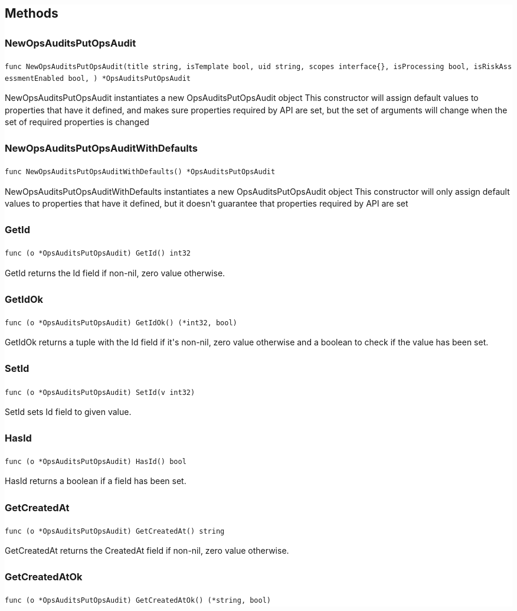 ## Methods

### NewOpsAuditsPutOpsAudit

`func NewOpsAuditsPutOpsAudit(title string, isTemplate bool, uid string, scopes interface{}, isProcessing bool, isRiskAssessmentEnabled bool, ) *OpsAuditsPutOpsAudit`

NewOpsAuditsPutOpsAudit instantiates a new OpsAuditsPutOpsAudit object
This constructor will assign default values to properties that have it defined,
and makes sure properties required by API are set, but the set of arguments
will change when the set of required properties is changed

### NewOpsAuditsPutOpsAuditWithDefaults

`func NewOpsAuditsPutOpsAuditWithDefaults() *OpsAuditsPutOpsAudit`

NewOpsAuditsPutOpsAuditWithDefaults instantiates a new OpsAuditsPutOpsAudit object
This constructor will only assign default values to properties that have it defined,
but it doesn't guarantee that properties required by API are set

### GetId

`func (o *OpsAuditsPutOpsAudit) GetId() int32`

GetId returns the Id field if non-nil, zero value otherwise.

### GetIdOk

`func (o *OpsAuditsPutOpsAudit) GetIdOk() (*int32, bool)`

GetIdOk returns a tuple with the Id field if it's non-nil, zero value otherwise
and a boolean to check if the value has been set.

### SetId

`func (o *OpsAuditsPutOpsAudit) SetId(v int32)`

SetId sets Id field to given value.

### HasId

`func (o *OpsAuditsPutOpsAudit) HasId() bool`

HasId returns a boolean if a field has been set.

### GetCreatedAt

`func (o *OpsAuditsPutOpsAudit) GetCreatedAt() string`

GetCreatedAt returns the CreatedAt field if non-nil, zero value otherwise.

### GetCreatedAtOk

`func (o *OpsAuditsPutOpsAudit) GetCreatedAtOk() (*string, bool)`
